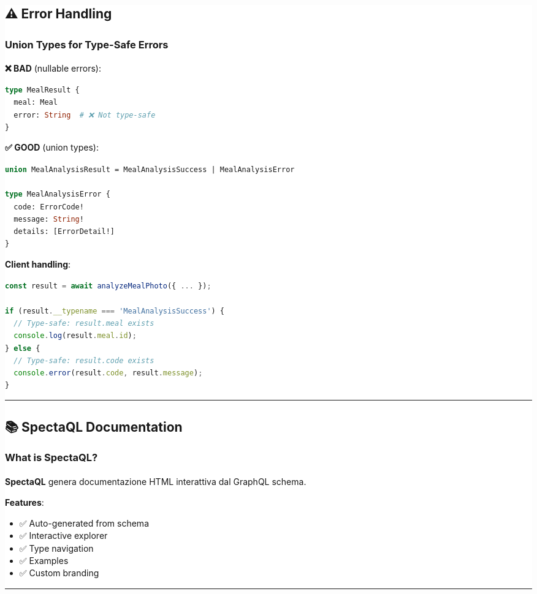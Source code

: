 
## ⚠️ Error Handling

### Union Types for Type-Safe Errors

**❌ BAD** (nullable errors):
```graphql
type MealResult {
  meal: Meal
  error: String  # ❌ Not type-safe
}
```

**✅ GOOD** (union types):
```graphql
union MealAnalysisResult = MealAnalysisSuccess | MealAnalysisError

type MealAnalysisError {
  code: ErrorCode!
  message: String!
  details: [ErrorDetail!]
}
```

**Client handling**:
```typescript
const result = await analyzeMealPhoto({ ... });

if (result.__typename === 'MealAnalysisSuccess') {
  // Type-safe: result.meal exists
  console.log(result.meal.id);
} else {
  // Type-safe: result.code exists
  console.error(result.code, result.message);
}
```

---

## 📚 SpectaQL Documentation

### What is SpectaQL?

**SpectaQL** genera documentazione HTML interattiva dal GraphQL schema.

**Features**:
- ✅ Auto-generated from schema
- ✅ Interactive explorer
- ✅ Type navigation
- ✅ Examples
- ✅ Custom branding

---
